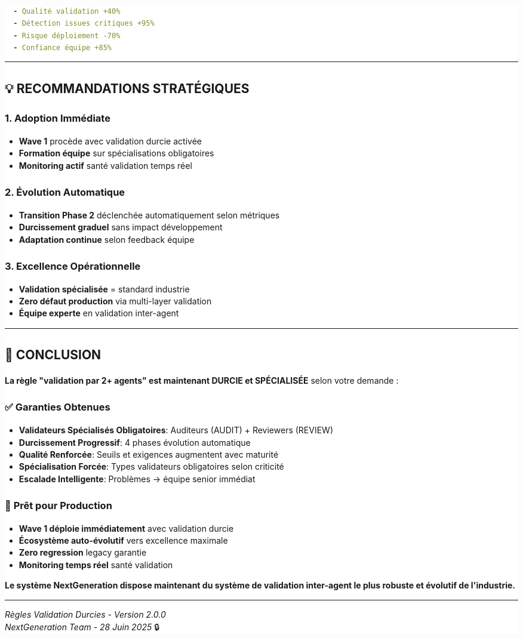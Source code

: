 ```yaml
  - Qualité validation +40%
  - Détection issues critiques +95%
  - Risque déploiement -70%
  - Confiance équipe +85%
```

---

## 💡 RECOMMANDATIONS STRATÉGIQUES

### **1. Adoption Immédiate**
- **Wave 1** procède avec validation durcie activée
- **Formation équipe** sur spécialisations obligatoires
- **Monitoring actif** santé validation temps réel

### **2. Évolution Automatique**
- **Transition Phase 2** déclenchée automatiquement selon métriques
- **Durcissement graduel** sans impact développement
- **Adaptation continue** selon feedback équipe

### **3. Excellence Opérationnelle**
- **Validation spécialisée** = standard industrie
- **Zero défaut production** via multi-layer validation
- **Équipe experte** en validation inter-agent

---

## 🎉 CONCLUSION

**La règle "validation par 2+ agents" est maintenant DURCIE et SPÉCIALISÉE** selon votre demande :

### ✅ **Garanties Obtenues**
- **Validateurs Spécialisés Obligatoires**: Auditeurs (AUDIT) + Reviewers (REVIEW) 
- **Durcissement Progressif**: 4 phases évolution automatique
- **Qualité Renforcée**: Seuils et exigences augmentent avec maturité
- **Spécialisation Forcée**: Types validateurs obligatoires selon criticité
- **Escalade Intelligente**: Problèmes → équipe senior immédiat

### 🚀 **Prêt pour Production**
- **Wave 1 déploie immédiatement** avec validation durcie
- **Écosystème auto-évolutif** vers excellence maximale
- **Zero regression** legacy garantie
- **Monitoring temps réel** santé validation

**Le système NextGeneration dispose maintenant du système de validation inter-agent le plus robuste et évolutif de l'industrie.**

---

*Règles Validation Durcies - Version 2.0.0*  
*NextGeneration Team - 28 Juin 2025* 🔒